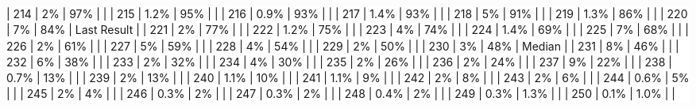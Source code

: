 | 214 | 2% | 97% |  |
| 215 | 1.2% | 95% |  |
| 216 | 0.9% | 93% |  |
| 217 | 1.4% | 93% |  |
| 218 | 5% | 91% |  |
| 219 | 1.3% | 86% |  |
| 220 | 7% | 84% | Last Result |
| 221 | 2% | 77% |  |
| 222 | 1.2% | 75% |  |
| 223 | 4% | 74% |  |
| 224 | 1.4% | 69% |  |
| 225 | 7% | 68% |  |
| 226 | 2% | 61% |  |
| 227 | 5% | 59% |  |
| 228 | 4% | 54% |  |
| 229 | 2% | 50% |  |
| 230 | 3% | 48% | Median |
| 231 | 8% | 46% |  |
| 232 | 6% | 38% |  |
| 233 | 2% | 32% |  |
| 234 | 4% | 30% |  |
| 235 | 2% | 26% |  |
| 236 | 2% | 24% |  |
| 237 | 9% | 22% |  |
| 238 | 0.7% | 13% |  |
| 239 | 2% | 13% |  |
| 240 | 1.1% | 10% |  |
| 241 | 1.1% | 9% |  |
| 242 | 2% | 8% |  |
| 243 | 2% | 6% |  |
| 244 | 0.6% | 5% |  |
| 245 | 2% | 4% |  |
| 246 | 0.3% | 2% |  |
| 247 | 0.3% | 2% |  |
| 248 | 0.4% | 2% |  |
| 249 | 0.3% | 1.3% |  |
| 250 | 0.1% | 1.0% |  |